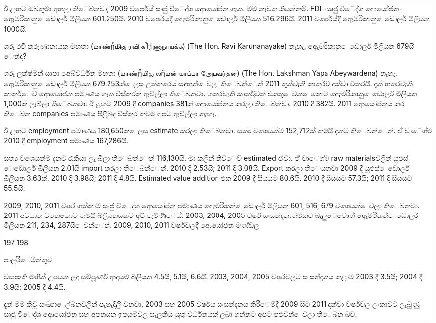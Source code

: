 ඊ ළඟට ඔබතුමා අහලා තිෙබනවා, 2009 වර්ෂෙය් සෘජු විෙද්ශ ආෙයෝජන ගැන. මම නැවත කියන්නම්. FDI -ඍජු විෙද්ශ ආෙයෝජන- ඇෙමරිකානු ෙඩොලර් මිලියන 601.250යි. 2010 වර්ෂෙය්දී ඇෙමරිකානු ෙඩොලර් මිලියන 516.296යි. 2011 වර්ෂෙය්දී ඇෙමරිකානු ෙඩොලර් මිලියන 1000යි.

ගරු රවි කරුණානායක මහතා (மாண்ᾗமிகு ரவி கᾞணாநாயக்க) (The Hon. Ravi Karunanayake) නැහැ, ඇෙමරිකානු ෙඩොලර් මිලියන 679යි ෙන්ද?

ගරු ලක්ෂ්මන් යාපා අෙබ්වර්ධන මහතා (மாண்ᾗமிகு லῆமன் யாப்பா அேபவர்தன) (The Hon. Lakshman Yapa Abeywardena) නැහැ. ඇෙමරිකානු ෙඩොලර් මිලියන 679.253ක් ෙලස උත්තරෙය් සඳහන් ෙවලා තිෙබන්ෙන් 2011 තුන්වැනි කාර්තුව දක්වා විතරයි. දැන් හතරවැනි කාර්තුෙව් ආෙයෝජන පමාණය ගැන විස්තරත් ඇවිල්ලා තිෙබනවා. හතරවැනි කාර්තුවත් එකතු ෙවන ෙකොට ඇෙමරිකානු ෙඩොලර් මිලියන 1,000ක් ලැබිලා තිෙබනවා. ඊ ළඟට 2009 දී companies 381ක් ආෙයෝජනය කරලා තිෙබනවා. 2010 දී 382යි. 2011 ආෙයෝජනය කර තිෙබන companies පමාණය පිළිබඳ විස්තර තවම අපට ඇවිල්ලා නැහැ.

ඊ ළඟට employment පමාණය 180,650ක් ෙලස estimate කරලා තිෙබනවා. සත්‍ය වශෙයන්ම 152,712ක් තමයි දැනට තිෙබන්ෙන්. ඒ වාෙග්ම 2010 දී employment පමාණය 167,286යි.

සත්‍ය වශෙයන්ම දැනට රැකියා ලැ බිලා තිෙබන්ෙන් 116,130යි. මා කලින් කිව්ෙව් estimated ඒවා. ඒ වාෙග්ම raw materialsවලින් යූඑස් ෙඩොලර් බිලියන 2.01යි import කරලා තිෙබන්ෙන්. 2010 දී 2.53යි; 2011 දී 3.08යි. Export කරලා තිෙයනවා 2009 දී යූඑස් ෙඩොලර් බිලියන 3.63ක්. 2010 දී 3.98යි; 2011 දී 4.8යි. Estimated value addition එක 2009 දී සියයට 80.6යි. 2010 දී සියයට 57.3යි; 2011 දී සියයට 55.5යි.

2009, 2010, 2011 වර්ෂ ගත්තාම සෘජු විෙද්ශ ආෙයෝජන පමාණය ඇෙමරිකන් ෙඩොලර් මිලියන 601, 516, 679 වශෙයන් ෙවලා තිෙබනවා. 2011 අවසාන වනෙකොට තමයි බිලියනයකට අපි පැමිණිෙය්. 2003, 2004, 2005 වර්ෂ සංසන්දනාත්මකව බැලුෙවොත් ඇෙමරිකන් ෙඩොලර් මිලියන 211, 234, 287යි ෙවන්ෙන්. 2009, 2010, 2011 වර්ෂවලදී ආෙයෝජන මණ්ඩල

197 198

පාර්ලිෙම්න්තුව

ව්‍යාපෘති මඟින් උපයන ලද සම්පූර්ණ ආදායම බිලියන 4.5යි, 5.1යි, 6.6යි. 2003, 2004, 2005 වර්ෂවලට සංසන්දනය කළාම 2003 දී 3.5යි; 2004 දී 3.9යි; 2005 දී 4.4යි.

දැන් මම කිවූ සංඛ්‍යා ෙල්ඛනවලින් පැහැදිලි වනවා, 2003 සහ 2005 වර්ෂය සංසන්දනය කිරීෙම්දී 2009 සිට 2011 දක්වා වර්ෂවල ලංකාවට ලැබුණු ඍජු විෙද්ශ ආෙයෝජන සහ අපනයන ඉපයුම්වල සැලකිය යුතු වර්ධනයක් ලබා ගන්නට අපට පුළුවන් ෙවලා තිෙබන බව.

